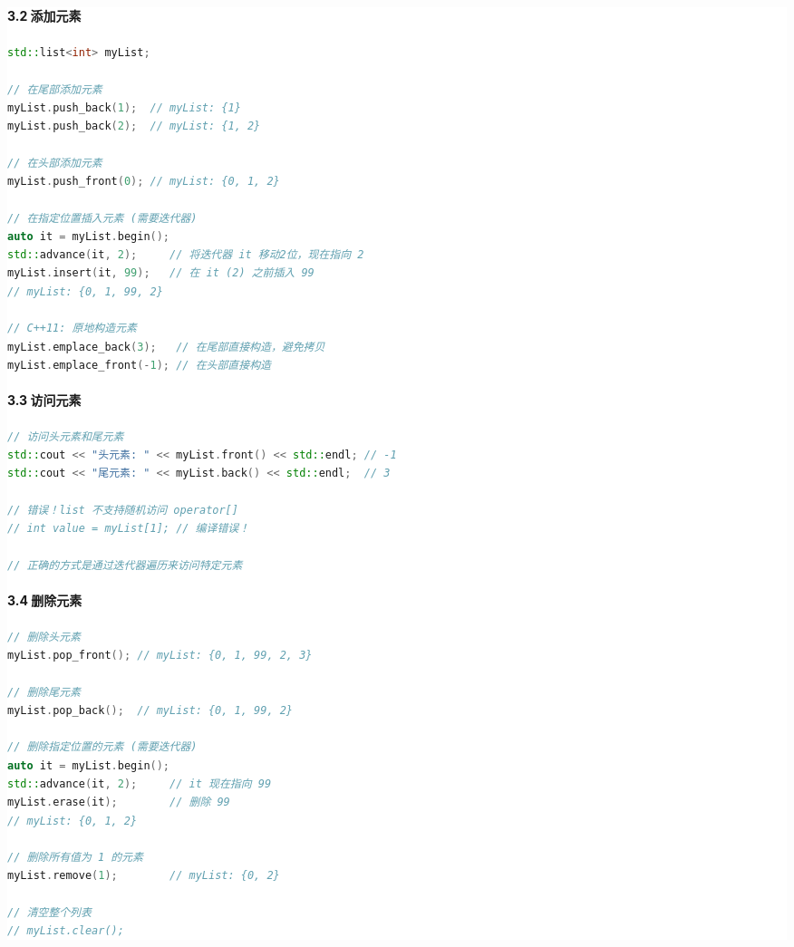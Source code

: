 #### 3.2 添加元素
```cpp
std::list<int> myList;

// 在尾部添加元素
myList.push_back(1);  // myList: {1}
myList.push_back(2);  // myList: {1, 2}

// 在头部添加元素
myList.push_front(0); // myList: {0, 1, 2}

// 在指定位置插入元素 (需要迭代器)
auto it = myList.begin();
std::advance(it, 2);     // 将迭代器 it 移动2位，现在指向 2
myList.insert(it, 99);   // 在 it (2) 之前插入 99
// myList: {0, 1, 99, 2}

// C++11: 原地构造元素
myList.emplace_back(3);   // 在尾部直接构造，避免拷贝
myList.emplace_front(-1); // 在头部直接构造
```

#### 3.3 访问元素
```cpp
// 访问头元素和尾元素
std::cout << "头元素: " << myList.front() << std::endl; // -1
std::cout << "尾元素: " << myList.back() << std::endl;  // 3

// 错误！list 不支持随机访问 operator[]
// int value = myList[1]; // 编译错误！

// 正确的方式是通过迭代器遍历来访问特定元素
```

#### 3.4 删除元素
```cpp
// 删除头元素
myList.pop_front(); // myList: {0, 1, 99, 2, 3}

// 删除尾元素
myList.pop_back();  // myList: {0, 1, 99, 2}

// 删除指定位置的元素 (需要迭代器)
auto it = myList.begin();
std::advance(it, 2);     // it 现在指向 99
myList.erase(it);        // 删除 99
// myList: {0, 1, 2}

// 删除所有值为 1 的元素
myList.remove(1);        // myList: {0, 2}

// 清空整个列表
// myList.clear();
```
